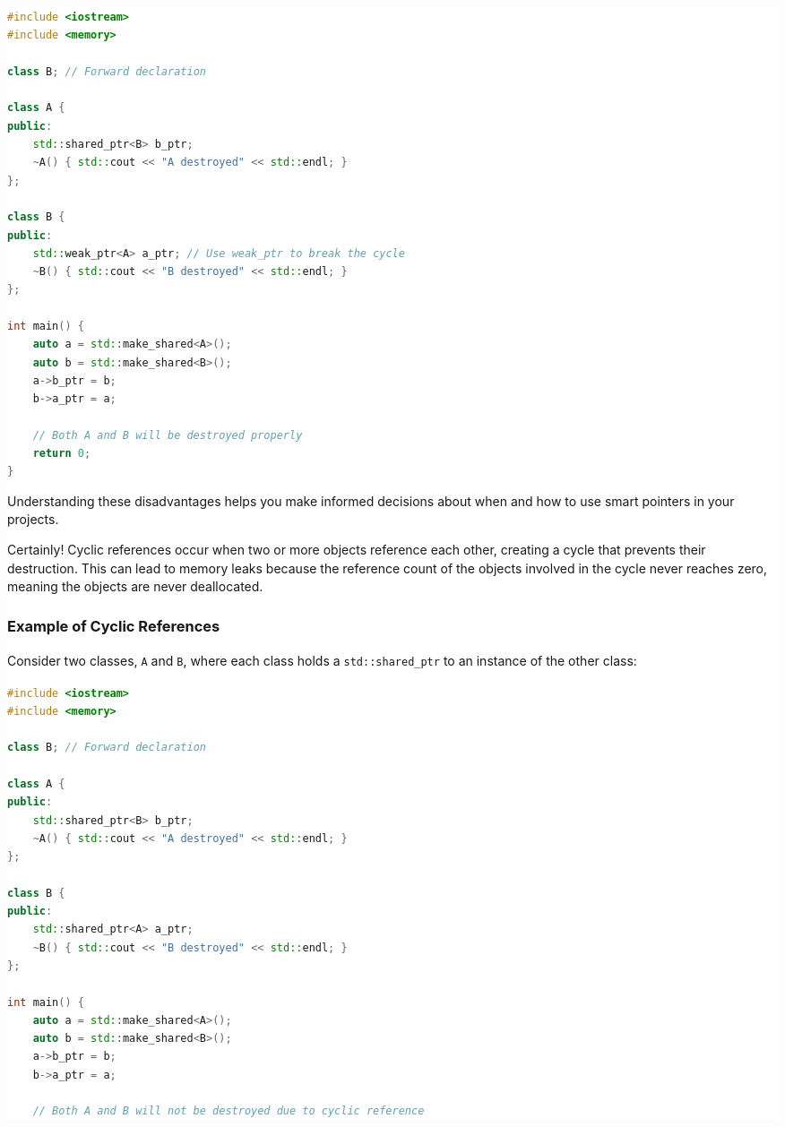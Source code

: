 ```cpp
#include <iostream>
#include <memory>

class B; // Forward declaration

class A {
public:
    std::shared_ptr<B> b_ptr;
    ~A() { std::cout << "A destroyed" << std::endl; }
};

class B {
public:
    std::weak_ptr<A> a_ptr; // Use weak_ptr to break the cycle
    ~B() { std::cout << "B destroyed" << std::endl; }
};

int main() {
    auto a = std::make_shared<A>();
    auto b = std::make_shared<B>();
    a->b_ptr = b;
    b->a_ptr = a;

    // Both A and B will be destroyed properly
    return 0;
}
```

Understanding these disadvantages helps you make informed decisions about when and how to use smart pointers in your projects.

Certainly! Cyclic references occur when two or more objects reference each other, creating a cycle that prevents their destruction. This can lead to memory leaks because the reference count of the objects involved in the cycle never reaches zero, meaning the objects are never deallocated.

### Example of Cyclic References

Consider two classes, `A` and `B`, where each class holds a `std::shared_ptr` to an instance of the other class:

```cpp
#include <iostream>
#include <memory>

class B; // Forward declaration

class A {
public:
    std::shared_ptr<B> b_ptr;
    ~A() { std::cout << "A destroyed" << std::endl; }
};

class B {
public:
    std::shared_ptr<A> a_ptr;
    ~B() { std::cout << "B destroyed" << std::endl; }
};

int main() {
    auto a = std::make_shared<A>();
    auto b = std::make_shared<B>();
    a->b_ptr = b;
    b->a_ptr = a;

    // Both A and B will not be destroyed due to cyclic reference
```